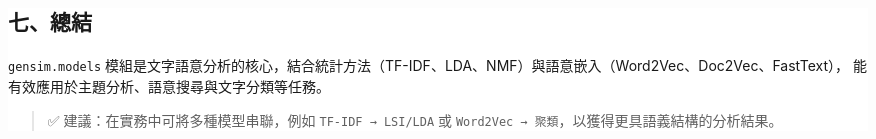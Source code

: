 
## 七、總結

`gensim.models` 模組是文字語意分析的核心，結合統計方法（TF-IDF、LDA、NMF）與語意嵌入（Word2Vec、Doc2Vec、FastText），
能有效應用於主題分析、語意搜尋與文字分類等任務。

> ✅ 建議：在實務中可將多種模型串聯，例如 `TF-IDF → LSI/LDA` 或 `Word2Vec → 聚類`，以獲得更具語義結構的分析結果。
